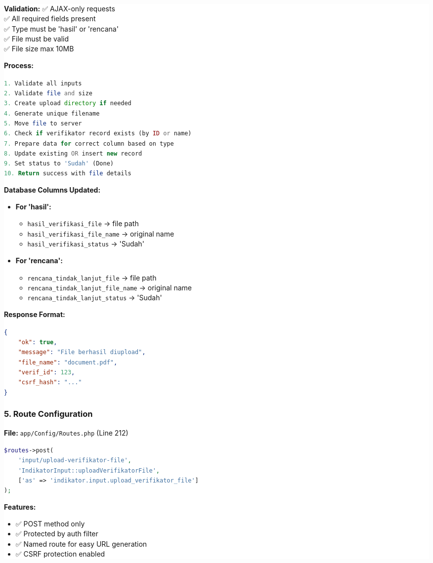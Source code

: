 **Validation:**
✅ AJAX-only requests  
✅ All required fields present  
✅ Type must be 'hasil' or 'rencana'  
✅ File must be valid  
✅ File size max 10MB  

**Process:**
```php
1. Validate all inputs
2. Validate file and size
3. Create upload directory if needed
4. Generate unique filename
5. Move file to server
6. Check if verifikator record exists (by ID or name)
7. Prepare data for correct column based on type
8. Update existing OR insert new record
9. Set status to 'Sudah' (Done)
10. Return success with file details
```

**Database Columns Updated:**
- **For 'hasil':**
  - `hasil_verifikasi_file` → file path
  - `hasil_verifikasi_file_name` → original name
  - `hasil_verifikasi_status` → 'Sudah'

- **For 'rencana':**
  - `rencana_tindak_lanjut_file` → file path
  - `rencana_tindak_lanjut_file_name` → original name
  - `rencana_tindak_lanjut_status` → 'Sudah'

**Response Format:**
```json
{
    "ok": true,
    "message": "File berhasil diupload",
    "file_name": "document.pdf",
    "verif_id": 123,
    "csrf_hash": "..."
}
```

### 5. Route Configuration
**File:** `app/Config/Routes.php` (Line 212)

```php
$routes->post(
    'input/upload-verifikator-file', 
    'IndikatorInput::uploadVerifikatorFile', 
    ['as' => 'indikator.input.upload_verifikator_file']
);
```

**Features:**
- ✅ POST method only
- ✅ Protected by auth filter
- ✅ Named route for easy URL generation
- ✅ CSRF protection enabled
